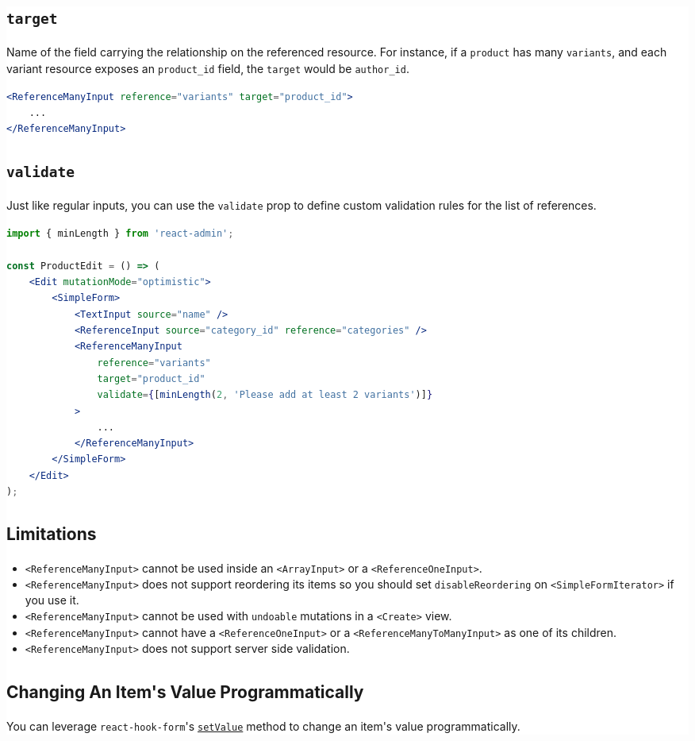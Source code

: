 ## `target`

Name of the field carrying the relationship on the referenced resource. For instance, if a `product` has many `variants`, and each variant resource exposes an `product_id` field, the `target` would be `author_id`.

```jsx
<ReferenceManyInput reference="variants" target="product_id">
    ...
</ReferenceManyInput>
```

## `validate`

Just like regular inputs, you can use the `validate` prop to define custom validation rules for the list of references.

```jsx
import { minLength } from 'react-admin';

const ProductEdit = () => (
    <Edit mutationMode="optimistic">
        <SimpleForm>
            <TextInput source="name" />
            <ReferenceInput source="category_id" reference="categories" />
            <ReferenceManyInput
                reference="variants"
                target="product_id"
                validate={[minLength(2, 'Please add at least 2 variants')]}
            >
                ...
            </ReferenceManyInput>
        </SimpleForm>
    </Edit>
);
```

## Limitations

-   `<ReferenceManyInput>` cannot be used inside an `<ArrayInput>` or a `<ReferenceOneInput>`.
-   `<ReferenceManyInput>` does not support reordering its items so you should set `disableReordering` on `<SimpleFormIterator>` if you use it.
-   `<ReferenceManyInput>` cannot be used with `undoable` mutations in a `<Create>` view.
-   `<ReferenceManyInput>` cannot have a `<ReferenceOneInput>` or a `<ReferenceManyToManyInput>` as one of its children.
-   `<ReferenceManyInput>` does not support server side validation.

## Changing An Item's Value Programmatically

You can leverage `react-hook-form`'s [`setValue`](https://react-hook-form.com/docs/useform/setvalue) method to change an item's value programmatically.
